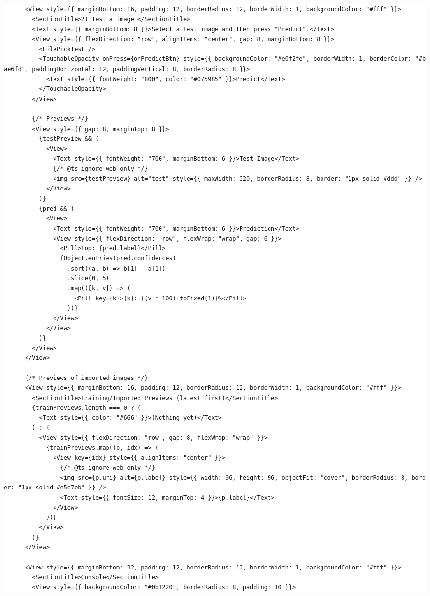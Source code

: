 ```tsx
      <View style={{ marginBottom: 16, padding: 12, borderRadius: 12, borderWidth: 1, backgroundColor: "#fff" }}>
        <SectionTitle>2) Test a image </SectionTitle>
        <Text style={{ marginBottom: 8 }}>Select a test image and then press "Predict".</Text>
        <View style={{ flexDirection: "row", alignItems: "center", gap: 8, marginBottom: 8 }}>
          <FilePickTest />
          <TouchableOpacity onPress={onPredictBtn} style={{ backgroundColor: "#e0f2fe", borderWidth: 1, borderColor: "#bae6fd", paddingHorizontal: 12, paddingVertical: 8, borderRadius: 8 }}>
            <Text style={{ fontWeight: "800", color: "#075985" }}>Predict</Text>
          </TouchableOpacity>
        </View>

        {/* Previews */}
        <View style={{ gap: 8, marginTop: 8 }}>
          {testPreview && (
            <View>
              <Text style={{ fontWeight: "700", marginBottom: 6 }}>Test Image</Text>
              {/* @ts-ignore web-only */}
              <img src={testPreview} alt="test" style={{ maxWidth: 320, borderRadius: 8, border: "1px solid #ddd" }} />
            </View>
          )}
          {pred && (
            <View>
              <Text style={{ fontWeight: "700", marginBottom: 6 }}>Prediction</Text>
              <View style={{ flexDirection: "row", flexWrap: "wrap", gap: 6 }}>
                <Pill>Top: {pred.label}</Pill>
                {Object.entries(pred.confidences)
                  .sort((a, b) => b[1] - a[1])
                  .slice(0, 5)
                  .map(([k, v]) => (
                    <Pill key={k}>{k}: {(v * 100).toFixed(1)}%</Pill>
                  ))}
              </View>
            </View>
          )}
        </View>
      </View>

      {/* Previews of imported images */}
      <View style={{ marginBottom: 16, padding: 12, borderRadius: 12, borderWidth: 1, backgroundColor: "#fff" }}>
        <SectionTitle>Training/Imported Previews (latest first)</SectionTitle>
        {trainPreviews.length === 0 ? (
          <Text style={{ color: "#666" }}>(Nothing yet)</Text>
        ) : (
          <View style={{ flexDirection: "row", gap: 8, flexWrap: "wrap" }}>
            {trainPreviews.map((p, idx) => (
              <View key={idx} style={{ alignItems: "center" }}>
                {/* @ts-ignore web-only */}
                <img src={p.uri} alt={p.label} style={{ width: 96, height: 96, objectFit: "cover", borderRadius: 8, border: "1px solid #e5e7eb" }} />
                <Text style={{ fontSize: 12, marginTop: 4 }}>{p.label}</Text>
              </View>
            ))}
          </View>
        )}
      </View>

      <View style={{ marginBottom: 32, padding: 12, borderRadius: 12, borderWidth: 1, backgroundColor: "#fff" }}>
        <SectionTitle>Console</SectionTitle>
        <View style={{ backgroundColor: "#0b1220", borderRadius: 8, padding: 10 }}>
```

[v2.1]: https://www.contributor-covenant.org/version/2/1/code_of_conduct.html
[mozilla-coc]: https://github.com/mozilla/diversity
[faq]: https://www.contributor-covenant.org/faq